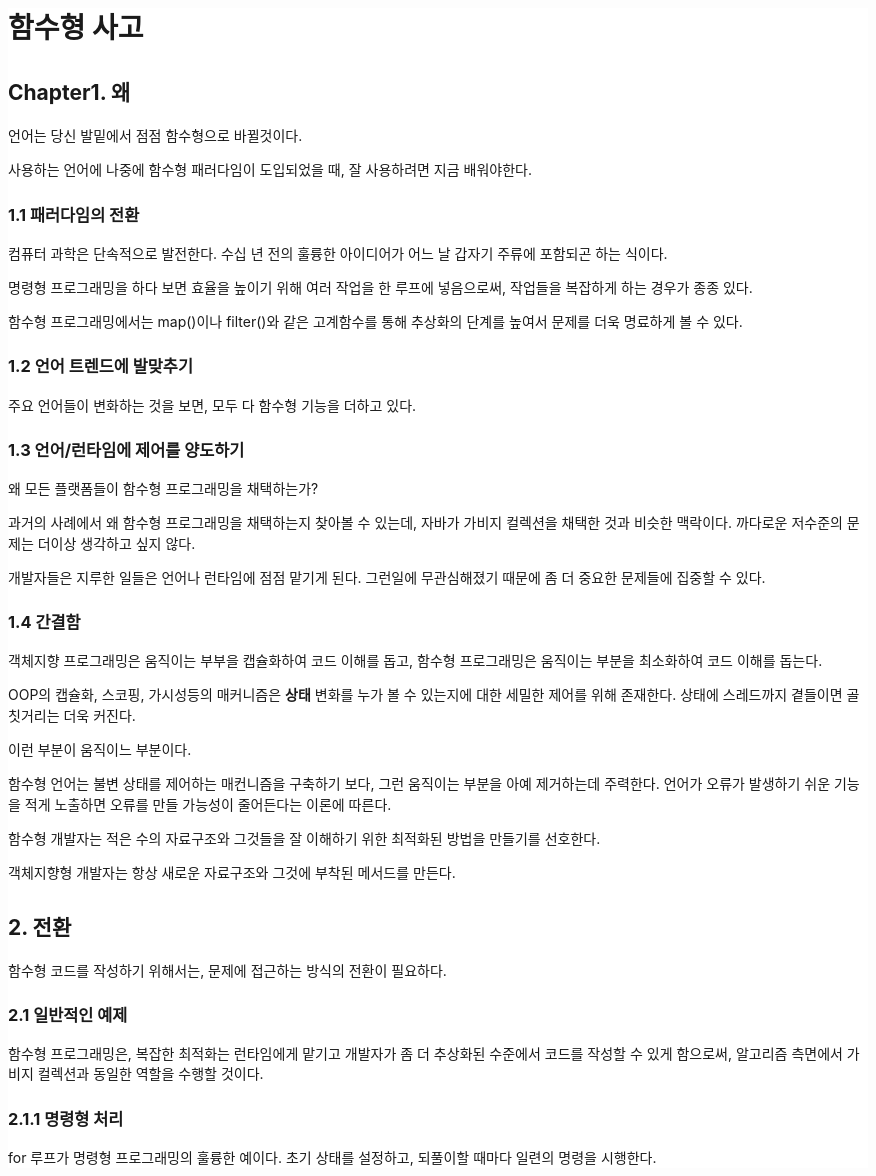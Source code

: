 # 함수형 사고

## Chapter1. 왜

언어는 당신 발밑에서 점점 함수형으로 바뀔것이다.

사용하는 언어에 나중에 함수형 패러다임이 도입되었을 때, 잘 사용하려면 지금 배워야한다.

### 1.1 패러다임의 전환

컴퓨터 과학은 단속적으로 발전한다. 수십 년 전의 훌륭한 아이디어가 어느 날 갑자기 주류에 포함되곤 하는 식이다.

명령형 프로그래밍을 하다 보면 효율을 높이기 위해 여러 작업을 한 루프에 넣음으로써, 작업들을 복잡하게 하는 경우가 종종 있다.

함수형 프로그래밍에서는 map()이나 filter()와 같은 고계함수를 통해 추상화의 단계를 높여서 문제를 더욱 명료하게 볼 수 있다.

### 1.2 언어 트렌드에 발맞추기

주요 언어들이 변화하는 것을 보면, 모두 다 함수형 기능을 더하고 있다.

### 1.3 언어/런타임에 제어를 양도하기

왜 모든 플랫폼들이 함수형 프로그래밍을 채택하는가?

과거의 사례에서 왜 함수형 프로그래밍을 채택하는지 찾아볼 수 있는데, 자바가 가비지 컬렉션을 채택한 것과 비슷한 맥락이다. 까다로운 저수준의 문제는 더이상 생각하고 싶지 않다.

개발자들은 지루한 일들은 언어나 런타임에 점점 맡기게 된다. 그런일에 무관심해졌기 때문에 좀 더 중요한 문제들에 집중할 수 있다.

### 1.4 간결함

객체지향 프로그래밍은 움직이는 부부을 캡슐화하여 코드 이해를 돕고, 함수형 프로그래밍은 움직이는 부분을 최소화하여 코드 이해를 돕는다.

OOP의 캡슐화, 스코핑, 가시성등의 매커니즘은 **상태** 변화를 누가 볼 수 있는지에 대한 세밀한 제어를 위해 존재한다. 상태에 스레드까지 곁들이면 골칫거리는 더욱 커진다.

이런 부분이 움직이느 부분이다.

함수형 언어는 불변 상태를 제어하는 매컨니즘을 구축하기 보다, 그런 움직이는 부분을 아예 제거하는데 주력한다. 언어가 오류가 발생하기 쉬운 기능을 적게 노출하면 오류를 만들 가능성이 줄어든다는 이론에 따른다.

함수형 개발자는 적은 수의 자료구조와 그것들을 잘 이해하기 위한 최적화된 방법을 만들기를 선호한다.

객체지향형 개발자는 항상 새로운 자료구조와 그것에 부착된 메서드를 만든다.

## 2. 전환

함수형 코드를 작성하기 위해서는, 문제에 접근하는 방식의 전환이 필요하다.

### 2.1 일반적인 예제

함수형 프로그래밍은, 복잡한 최적화는 런타임에게 맡기고 개발자가 좀 더 추상화된 수준에서 코드를 작성할 수 있게 함으로써, 알고리즘 측면에서 가비지 컬렉션과 동일한 역할을 수행할 것이다.

### 2.1.1 명령형 처리

for 루프가 명령형 프로그래밍의 훌륭한 예이다. 초기 상태를 설정하고, 되풀이할 때마다 일련의 명령을 시행한다.
